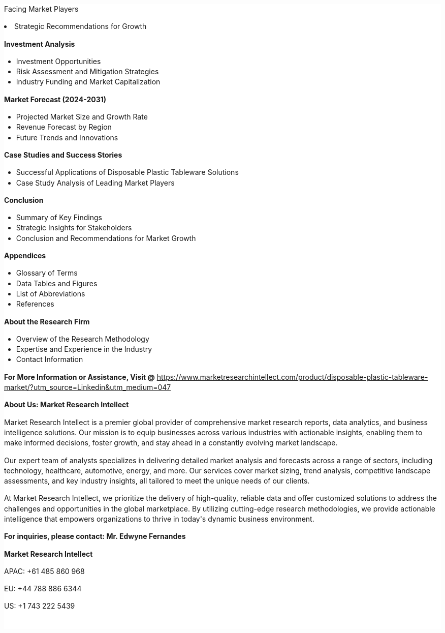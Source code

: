 Facing Market Players</li><li>Strategic Recommendations for Growth</li></ul><p><strong>Investment Analysis</strong></p><ul><li>Investment Opportunities</li><li>Risk Assessment and Mitigation Strategies</li><li>Industry Funding and Market Capitalization</li></ul><p><strong>Market Forecast (2024-2031)</strong></p><ul><li>Projected Market Size and Growth Rate</li><li>Revenue Forecast by Region</li><li>Future Trends and Innovations</li></ul><p><strong>Case Studies and Success Stories</strong></p><ul><li>Successful Applications of Disposable Plastic Tableware Solutions</li><li>Case Study Analysis of Leading Market Players</li></ul><p><strong>Conclusion</strong></p><ul><li>Summary of Key Findings</li><li>Strategic Insights for Stakeholders</li><li>Conclusion and Recommendations for Market Growth</li></ul><p><strong>Appendices</strong></p><ul><li>Glossary of Terms</li><li>Data Tables and Figures</li><li>List of Abbreviations</li><li>References</li></ul><p><strong>About the Research Firm</strong></p><ul><li>Overview of the Research Methodology</li><li>Expertise and Experience in the Industry</li><li>Contact Information</li></ul></div><div class="article-main__content" data-test-id="publishing-text-block"><p><span class="font-[700]"><strong>For More Information or Assistance, Visit @</strong>&nbsp;<a href="https://www.marketresearchintellect.com/product/disposable-plastic-tableware-market/?utm_source=Linkedin&utm_medium=047">https://www.marketresearchintellect.com/product/disposable-plastic-tableware-market/?utm_source=Linkedin&utm_medium=047</a></span></p><p><strong>About Us: Market Research Intellect</strong></p><p>Market Research Intellect is a premier global provider of comprehensive market research reports, data analytics, and business intelligence solutions. Our mission is to equip businesses across various industries with actionable insights, enabling them to make informed decisions, foster growth, and stay ahead in a constantly evolving market landscape.</p><p>Our expert team of analysts specializes in delivering detailed market analysis and forecasts across a range of sectors, including technology, healthcare, automotive, energy, and more. Our services cover market sizing, trend analysis, competitive landscape assessments, and key industry insights, all tailored to meet the unique needs of our clients.</p><p>At Market Research Intellect, we prioritize the delivery of high-quality, reliable data and offer customized solutions to address the challenges and opportunities in the global marketplace. By utilizing cutting-edge research methodologies, we provide actionable intelligence that empowers organizations to thrive in today's dynamic business environment.</p><p><strong>For inquiries, please contact: Mr. Edwyne Fernandes</strong></p><p><strong>Market Research Intellect</strong></p><p>APAC: +61 485 860 968</p><p>EU: +44 788 886 6344</p><p>US: +1 743 222 5439</p></div><div class="article-main__content" data-test-id="publishing-text-block">&nbsp;</div>
